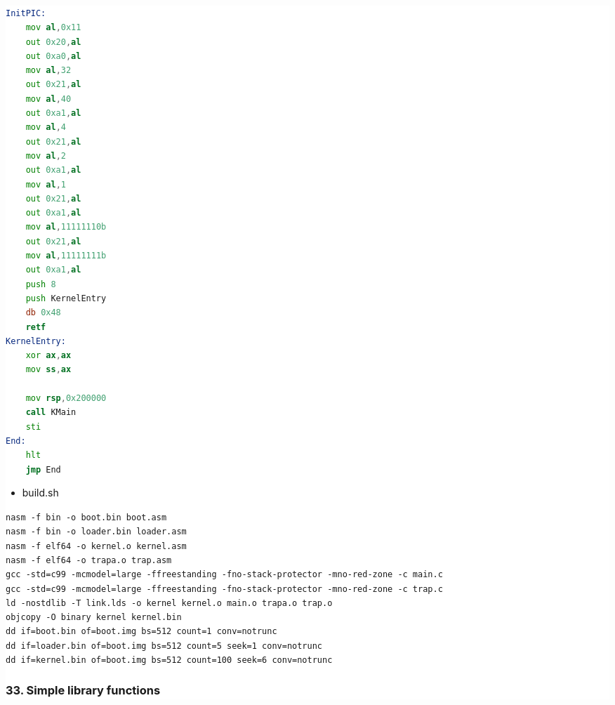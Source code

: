 ```asm
InitPIC:
    mov al,0x11
    out 0x20,al
    out 0xa0,al
    mov al,32
    out 0x21,al
    mov al,40
    out 0xa1,al
    mov al,4
    out 0x21,al
    mov al,2
    out 0xa1,al
    mov al,1
    out 0x21,al
    out 0xa1,al
    mov al,11111110b
    out 0x21,al
    mov al,11111111b
    out 0xa1,al
    push 8
    push KernelEntry
    db 0x48
    retf
KernelEntry: 
    xor ax,ax
    mov ss,ax
    
    mov rsp,0x200000
    call KMain
    sti
End:
    hlt
    jmp End
```
- build.sh
```
nasm -f bin -o boot.bin boot.asm
nasm -f bin -o loader.bin loader.asm
nasm -f elf64 -o kernel.o kernel.asm
nasm -f elf64 -o trapa.o trap.asm
gcc -std=c99 -mcmodel=large -ffreestanding -fno-stack-protector -mno-red-zone -c main.c 
gcc -std=c99 -mcmodel=large -ffreestanding -fno-stack-protector -mno-red-zone -c trap.c 
ld -nostdlib -T link.lds -o kernel kernel.o main.o trapa.o trap.o
objcopy -O binary kernel kernel.bin 
dd if=boot.bin of=boot.img bs=512 count=1 conv=notrunc
dd if=loader.bin of=boot.img bs=512 count=5 seek=1 conv=notrunc
dd if=kernel.bin of=boot.img bs=512 count=100 seek=6 conv=notrunc
```

### 33. Simple library functions
